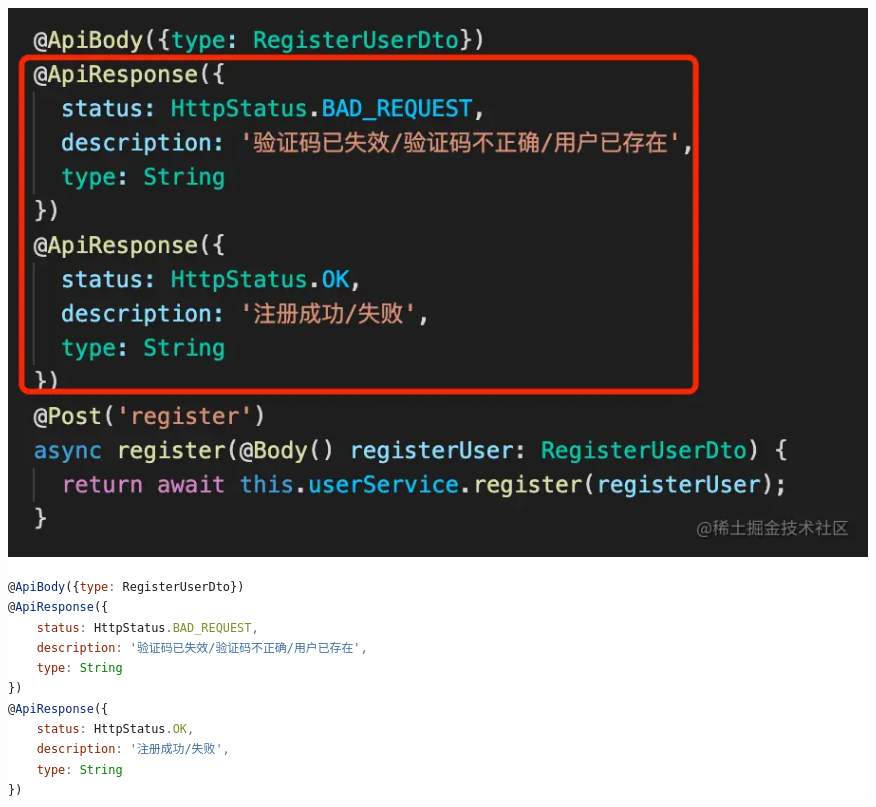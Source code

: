 ![](./images/b6708bb8741f8ee73f478b6e72a30c84.webp )

```javascript
@ApiBody({type: RegisterUserDto})
@ApiResponse({
    status: HttpStatus.BAD_REQUEST,
    description: '验证码已失效/验证码不正确/用户已存在',
    type: String
})
@ApiResponse({
    status: HttpStatus.OK,
    description: '注册成功/失败',
    type: String
})
```
